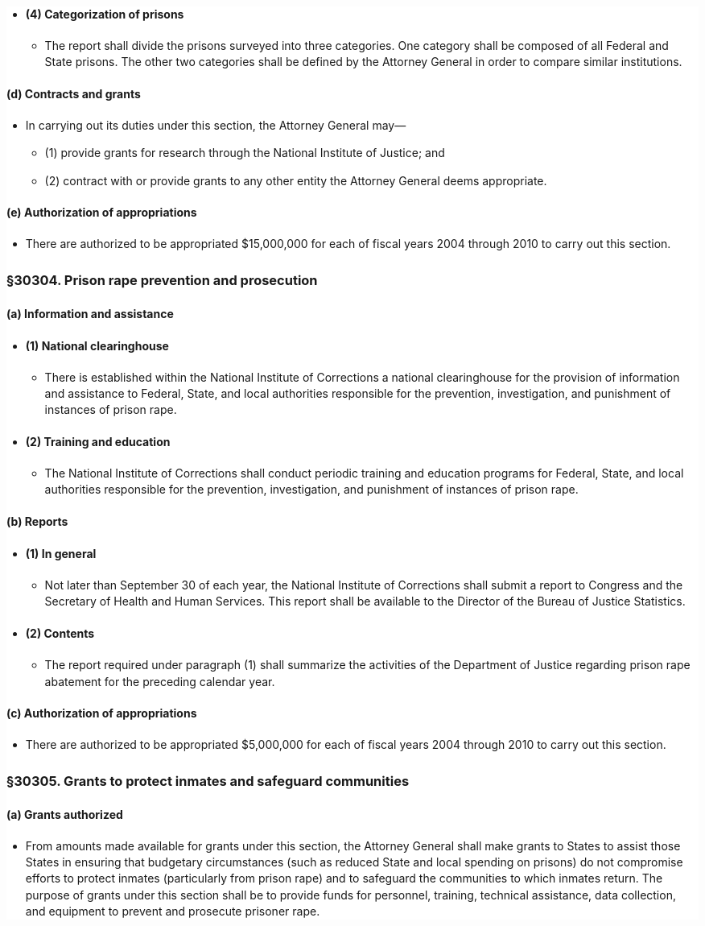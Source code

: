 * #### (4) Categorization of prisons
  * The report shall divide the prisons surveyed into three categories. One category shall be composed of all Federal and State prisons. The other two categories shall be defined by the Attorney General in order to compare similar institutions.

#### (d) Contracts and grants
* In carrying out its duties under this section, the Attorney General may—

  * (1) provide grants for research through the National Institute of Justice; and

  * (2) contract with or provide grants to any other entity the Attorney General deems appropriate.

#### (e) Authorization of appropriations
* There are authorized to be appropriated $15,000,000 for each of fiscal years 2004 through 2010 to carry out this section.

### §30304. Prison rape prevention and prosecution
#### (a) Information and assistance
* #### (1) National clearinghouse
  * There is established within the National Institute of Corrections a national clearinghouse for the provision of information and assistance to Federal, State, and local authorities responsible for the prevention, investigation, and punishment of instances of prison rape.

* #### (2) Training and education
  * The National Institute of Corrections shall conduct periodic training and education programs for Federal, State, and local authorities responsible for the prevention, investigation, and punishment of instances of prison rape.

#### (b) Reports
* #### (1) In general
  * Not later than September 30 of each year, the National Institute of Corrections shall submit a report to Congress and the Secretary of Health and Human Services. This report shall be available to the Director of the Bureau of Justice Statistics.

* #### (2) Contents
  * The report required under paragraph (1) shall summarize the activities of the Department of Justice regarding prison rape abatement for the preceding calendar year.

#### (c) Authorization of appropriations
* There are authorized to be appropriated $5,000,000 for each of fiscal years 2004 through 2010 to carry out this section.

### §30305. Grants to protect inmates and safeguard communities
#### (a) Grants authorized
* From amounts made available for grants under this section, the Attorney General shall make grants to States to assist those States in ensuring that budgetary circumstances (such as reduced State and local spending on prisons) do not compromise efforts to protect inmates (particularly from prison rape) and to safeguard the communities to which inmates return. The purpose of grants under this section shall be to provide funds for personnel, training, technical assistance, data collection, and equipment to prevent and prosecute prisoner rape.
